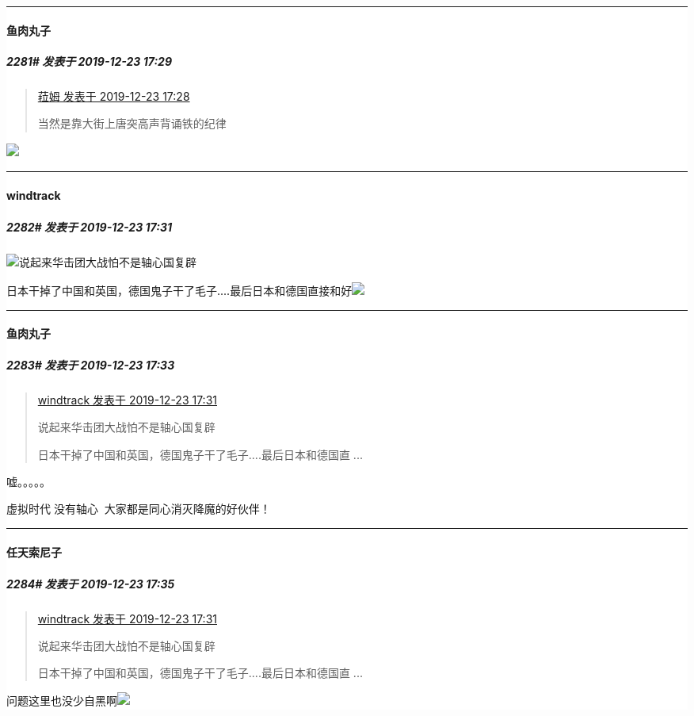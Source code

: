

-----

####  鱼肉丸子  
##### 2281#       发表于 2019-12-23 17:29


<blockquote><a href="httphttps://bbs.saraba1st.com/2b/forum.php?mod=redirect&amp;goto=findpost&amp;pid=45959870&amp;ptid=1820599" target="_blank">菈姆 发表于 2019-12-23 17:28</a>

当然是靠大街上唐突高声背诵铁的纪律</blockquote>
<img src="https://static.saraba1st.com/image/smiley/face2017/031.png" referrerpolicy="no-referrer">


-----

####  windtrack  
##### 2282#       发表于 2019-12-23 17:31


<img src="https://static.saraba1st.com/image/smiley/face2017/067.png" referrerpolicy="no-referrer">说起来华击团大战怕不是轴心国复辟


日本干掉了中国和英国，德国鬼子干了毛子....最后日本和德国直接和好<img src="https://static.saraba1st.com/image/smiley/face2017/067.png" referrerpolicy="no-referrer">


-----

####  鱼肉丸子  
##### 2283#       发表于 2019-12-23 17:33


<blockquote><a href="httphttps://bbs.saraba1st.com/2b/forum.php?mod=redirect&amp;goto=findpost&amp;pid=45959927&amp;ptid=1820599" target="_blank">windtrack 发表于 2019-12-23 17:31</a>

说起来华击团大战怕不是轴心国复辟


日本干掉了中国和英国，德国鬼子干了毛子....最后日本和德国直 ...</blockquote>
嘘。。。。。


虚拟时代 没有轴心  大家都是同心消灭降魔的好伙伴！


-----

####  任天索尼子  
##### 2284#       发表于 2019-12-23 17:35


<blockquote><a href="httphttps://bbs.saraba1st.com/2b/forum.php?mod=redirect&amp;goto=findpost&amp;pid=45959927&amp;ptid=1820599" target="_blank">windtrack 发表于 2019-12-23 17:31</a>

说起来华击团大战怕不是轴心国复辟


日本干掉了中国和英国，德国鬼子干了毛子....最后日本和德国直 ...</blockquote>
问题这里也没少自黑啊<img src="https://static.saraba1st.com/image/smiley/face2017/067.png" referrerpolicy="no-referrer">
